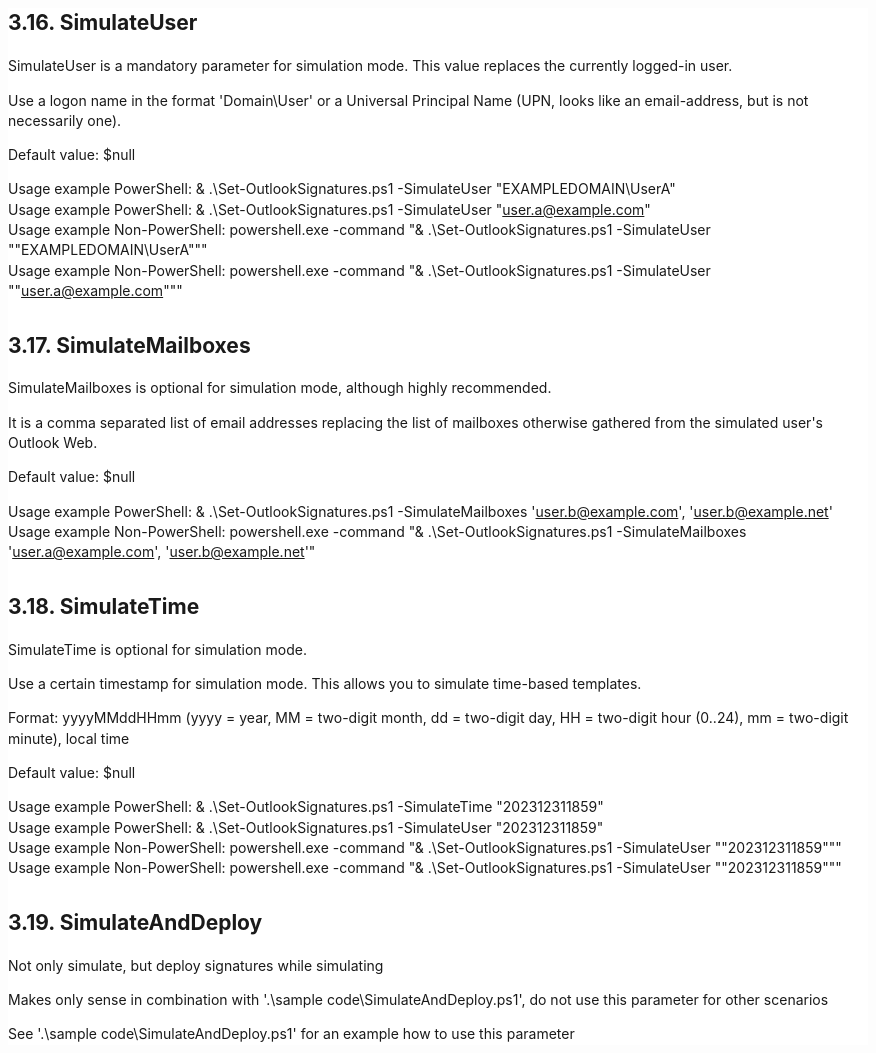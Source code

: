 ## 3.16. SimulateUser
SimulateUser is a mandatory parameter for simulation mode. This value replaces the currently logged-in user.

Use a logon name in the format 'Domain\User' or a Universal Principal Name (UPN, looks like an email-address, but is not necessarily one).

Default value: $null

Usage example PowerShell: & .\Set-OutlookSignatures.ps1 -SimulateUser "EXAMPLEDOMAIN\UserA"  
Usage example PowerShell: & .\Set-OutlookSignatures.ps1 -SimulateUser "user.a@example.com"  
Usage example Non-PowerShell: powershell.exe -command "& .\Set-OutlookSignatures.ps1 -SimulateUser ""EXAMPLEDOMAIN\UserA"""  
Usage example Non-PowerShell: powershell.exe -command "& .\Set-OutlookSignatures.ps1 -SimulateUser ""user.a@example.com"""

## 3.17. SimulateMailboxes
SimulateMailboxes is optional for simulation mode, although highly recommended.

It is a comma separated list of email addresses replacing the list of mailboxes otherwise gathered from the simulated user's Outlook Web.

Default value: $null

Usage example PowerShell: & .\Set-OutlookSignatures.ps1 -SimulateMailboxes 'user.b@example.com', 'user.b@example.net'  
Usage example Non-PowerShell: powershell.exe -command "& .\Set-OutlookSignatures.ps1 -SimulateMailboxes 'user.a@example.com', 'user.b@example.net'"

## 3.18. SimulateTime
SimulateTime is optional for simulation mode.

Use a certain timestamp for simulation mode. This allows you to simulate time-based templates.

Format: yyyyMMddHHmm (yyyy = year, MM = two-digit month, dd = two-digit day, HH = two-digit hour (0..24), mm = two-digit minute), local time

Default value: $null

Usage example PowerShell: & .\Set-OutlookSignatures.ps1 -SimulateTime "202312311859"  
Usage example PowerShell: & .\Set-OutlookSignatures.ps1 -SimulateUser "202312311859"  
Usage example Non-PowerShell: powershell.exe -command "& .\Set-OutlookSignatures.ps1 -SimulateUser ""202312311859"""  
Usage example Non-PowerShell: powershell.exe -command "& .\Set-OutlookSignatures.ps1 -SimulateUser ""202312311859"""

## 3.19. SimulateAndDeploy
Not only simulate, but deploy signatures while simulating

Makes only sense in combination with '.\sample code\SimulateAndDeploy.ps1', do not use this parameter for other scenarios

See '.\sample code\SimulateAndDeploy.ps1' for an example how to use this parameter
